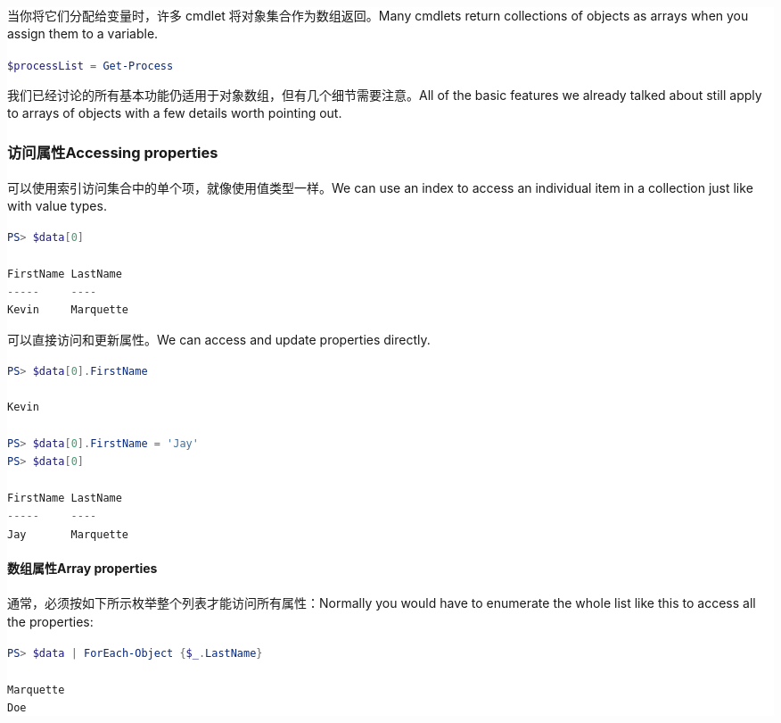 <span data-ttu-id="94b28-236">当你将它们分配给变量时，许多 cmdlet 将对象集合作为数组返回。</span><span class="sxs-lookup"><span data-stu-id="94b28-236">Many cmdlets return collections of objects as arrays when you assign them to a variable.</span></span>

```powershell
$processList = Get-Process
```

<span data-ttu-id="94b28-237">我们已经讨论的所有基本功能仍适用于对象数组，但有几个细节需要注意。</span><span class="sxs-lookup"><span data-stu-id="94b28-237">All of the basic features we already talked about still apply to arrays of objects with a few details worth pointing out.</span></span>

### <a name="accessing-properties"></a><span data-ttu-id="94b28-238">访问属性</span><span class="sxs-lookup"><span data-stu-id="94b28-238">Accessing properties</span></span>

<span data-ttu-id="94b28-239">可以使用索引访问集合中的单个项，就像使用值类型一样。</span><span class="sxs-lookup"><span data-stu-id="94b28-239">We can use an index to access an individual item in a collection just like with value types.</span></span>

```powershell
PS> $data[0]

FirstName LastName
-----     ----
Kevin     Marquette
```

<span data-ttu-id="94b28-240">可以直接访问和更新属性。</span><span class="sxs-lookup"><span data-stu-id="94b28-240">We can access and update properties directly.</span></span>

```powershell
PS> $data[0].FirstName

Kevin

PS> $data[0].FirstName = 'Jay'
PS> $data[0]

FirstName LastName
-----     ----
Jay       Marquette
```

#### <a name="array-properties"></a><span data-ttu-id="94b28-241">数组属性</span><span class="sxs-lookup"><span data-stu-id="94b28-241">Array properties</span></span>

<span data-ttu-id="94b28-242">通常，必须按如下所示枚举整个列表才能访问所有属性：</span><span class="sxs-lookup"><span data-stu-id="94b28-242">Normally you would have to enumerate the whole list like this to access all the properties:</span></span>

```powershell
PS> $data | ForEach-Object {$_.LastName}

Marquette
Doe
```


[原始版本]: https://powershellexplained.com/2018-10-15-Powershell-arrays-Everything-you-wanted-to-know/
[original version]: https://powershellexplained.com/2018-10-15-Powershell-arrays-Everything-you-wanted-to-know/
[powershellexplained.com]: https://powershellexplained.com/
[@KevinMarquette]: https://twitter.com/KevinMarquette
[数组]: /powershell/module/microsoft.powershell.core/about/about_arrays
[Arrays]: /powershell/module/microsoft.powershell.core/about/about_arrays
[switch 语句]: everything-about-switch.md
[switch statement]: everything-about-switch.md
[哈希表]: everything-about-hashtable.md
[hashtables]: everything-about-hashtable.md
[使用正则表达式的多种方式]: https://powershellexplained.com/2017-07-31-Powershell-regex-regular-expression/
[The many ways to use regex]: https://powershellexplained.com/2017-07-31-Powershell-regex-regular-expression/
[如何验证数组中的每个值是否与给定值匹配]: https://www.reddit.com/r/PowerShell/comments/9mzo09/if_statement_multiple_variables_but_1_condition
[how to verify that every value in an array matches a given value]: https://www.reddit.com/r/PowerShell/comments/9mzo09/if_statement_multiple_variables_but_1_condition
[解决方案]: https://www.reddit.com/r/PowerShell/comments/9mzo09/if_statement_multiple_variables_but_1_condition/e7iizca
[solution]: https://www.reddit.com/r/PowerShell/comments/9mzo09/if_statement_multiple_variables_but_1_condition/e7iizca
[StringBuilder]: https://powershellexplained.com/2017-11-20-Powershell-StringBuilder/
